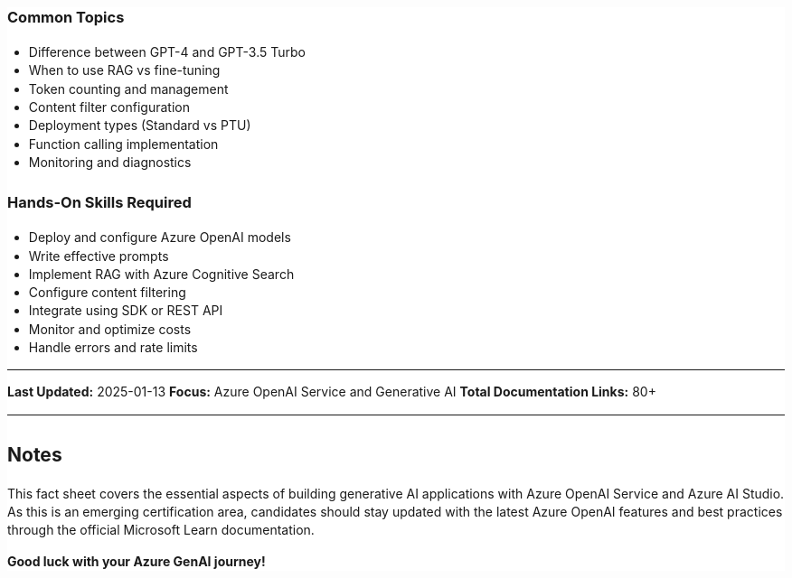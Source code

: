 ### Common Topics
- Difference between GPT-4 and GPT-3.5 Turbo
- When to use RAG vs fine-tuning
- Token counting and management
- Content filter configuration
- Deployment types (Standard vs PTU)
- Function calling implementation
- Monitoring and diagnostics

### Hands-On Skills Required
- Deploy and configure Azure OpenAI models
- Write effective prompts
- Implement RAG with Azure Cognitive Search
- Configure content filtering
- Integrate using SDK or REST API
- Monitor and optimize costs
- Handle errors and rate limits

---

**Last Updated:** 2025-01-13
**Focus:** Azure OpenAI Service and Generative AI
**Total Documentation Links:** 80+

---

## Notes

This fact sheet covers the essential aspects of building generative AI applications with Azure OpenAI Service and Azure AI Studio. As this is an emerging certification area, candidates should stay updated with the latest Azure OpenAI features and best practices through the official Microsoft Learn documentation.

**Good luck with your Azure GenAI journey!**
